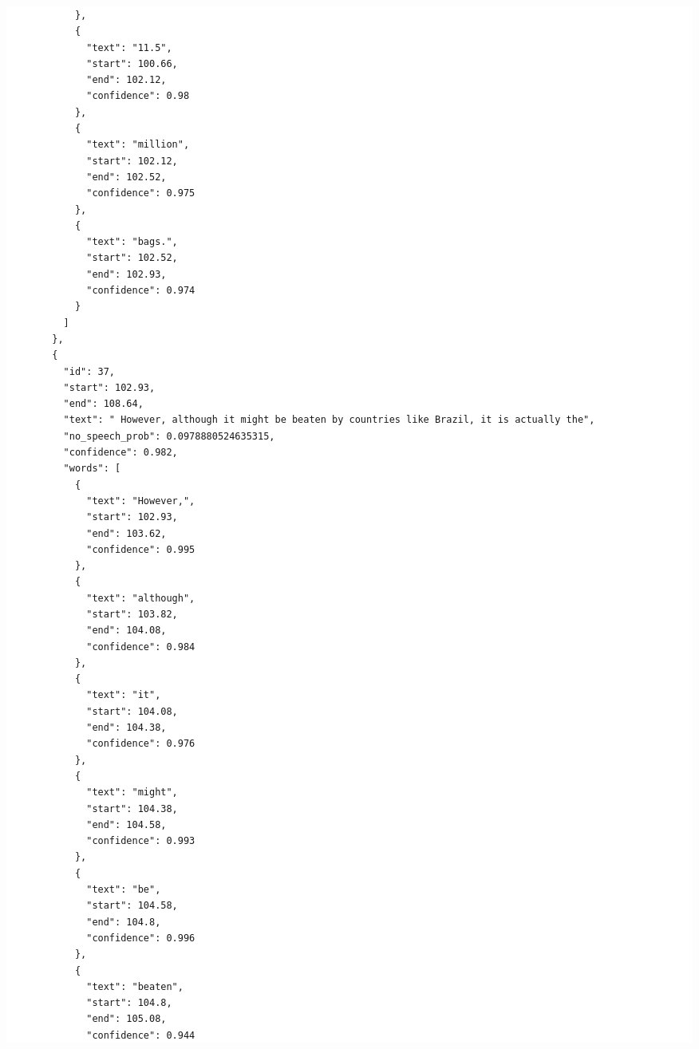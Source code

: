                 },
                {
                  "text": "11.5",
                  "start": 100.66,
                  "end": 102.12,
                  "confidence": 0.98
                },
                {
                  "text": "million",
                  "start": 102.12,
                  "end": 102.52,
                  "confidence": 0.975
                },
                {
                  "text": "bags.",
                  "start": 102.52,
                  "end": 102.93,
                  "confidence": 0.974
                }
              ]
            },
            {
              "id": 37,
              "start": 102.93,
              "end": 108.64,
              "text": " However, although it might be beaten by countries like Brazil, it is actually the",
              "no_speech_prob": 0.0978880524635315,
              "confidence": 0.982,
              "words": [
                {
                  "text": "However,",
                  "start": 102.93,
                  "end": 103.62,
                  "confidence": 0.995
                },
                {
                  "text": "although",
                  "start": 103.82,
                  "end": 104.08,
                  "confidence": 0.984
                },
                {
                  "text": "it",
                  "start": 104.08,
                  "end": 104.38,
                  "confidence": 0.976
                },
                {
                  "text": "might",
                  "start": 104.38,
                  "end": 104.58,
                  "confidence": 0.993
                },
                {
                  "text": "be",
                  "start": 104.58,
                  "end": 104.8,
                  "confidence": 0.996
                },
                {
                  "text": "beaten",
                  "start": 104.8,
                  "end": 105.08,
                  "confidence": 0.944